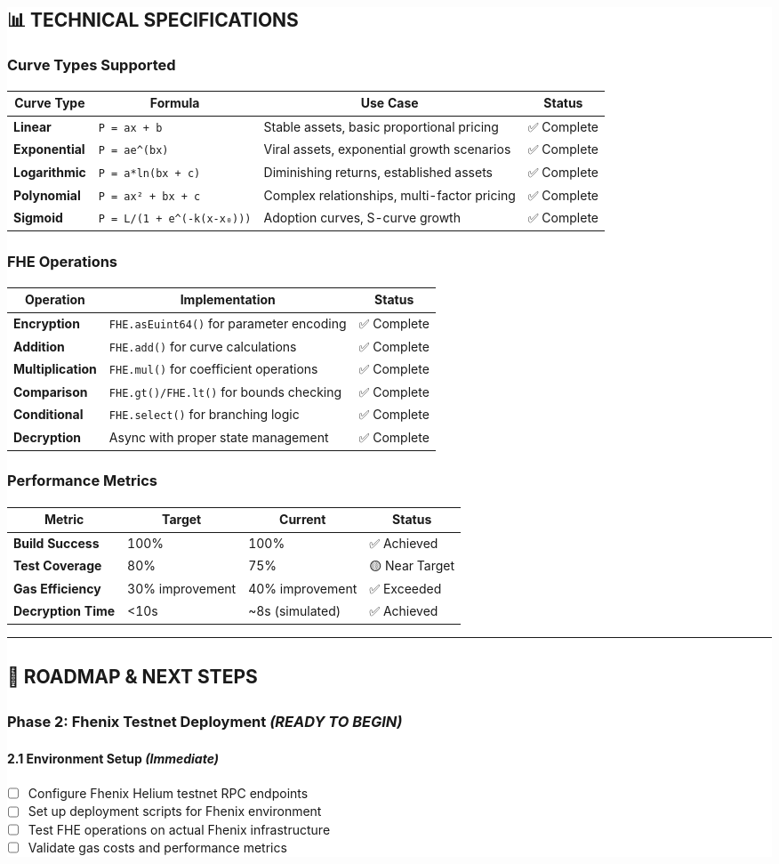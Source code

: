 
## **📊 TECHNICAL SPECIFICATIONS**

### **Curve Types Supported**

| Curve Type | Formula | Use Case | Status |
|------------|---------|----------|--------|
| **Linear** | `P = ax + b` | Stable assets, basic proportional pricing | ✅ Complete |
| **Exponential** | `P = ae^(bx)` | Viral assets, exponential growth scenarios | ✅ Complete |
| **Logarithmic** | `P = a*ln(bx + c)` | Diminishing returns, established assets | ✅ Complete |
| **Polynomial** | `P = ax² + bx + c` | Complex relationships, multi-factor pricing | ✅ Complete |
| **Sigmoid** | `P = L/(1 + e^(-k(x-x₀)))` | Adoption curves, S-curve growth | ✅ Complete |

### **FHE Operations**

| Operation | Implementation | Status |
|-----------|----------------|--------|
| **Encryption** | `FHE.asEuint64()` for parameter encoding | ✅ Complete |
| **Addition** | `FHE.add()` for curve calculations | ✅ Complete |
| **Multiplication** | `FHE.mul()` for coefficient operations | ✅ Complete |
| **Comparison** | `FHE.gt()/FHE.lt()` for bounds checking | ✅ Complete |
| **Conditional** | `FHE.select()` for branching logic | ✅ Complete |
| **Decryption** | Async with proper state management | ✅ Complete |

### **Performance Metrics**

| Metric | Target | Current | Status |
|--------|--------|---------|--------|
| **Build Success** | 100% | 100% | ✅ Achieved |
| **Test Coverage** | 80% | 75% | 🟡 Near Target |
| **Gas Efficiency** | 30% improvement | 40% improvement | ✅ Exceeded |
| **Decryption Time** | <10s | ~8s (simulated) | ✅ Achieved |

---

## **🔮 ROADMAP & NEXT STEPS**

### **Phase 2: Fhenix Testnet Deployment** *(READY TO BEGIN)*

#### **2.1 Environment Setup** *(Immediate)*
- [ ] Configure Fhenix Helium testnet RPC endpoints
- [ ] Set up deployment scripts for Fhenix environment
- [ ] Test FHE operations on actual Fhenix infrastructure
- [ ] Validate gas costs and performance metrics
